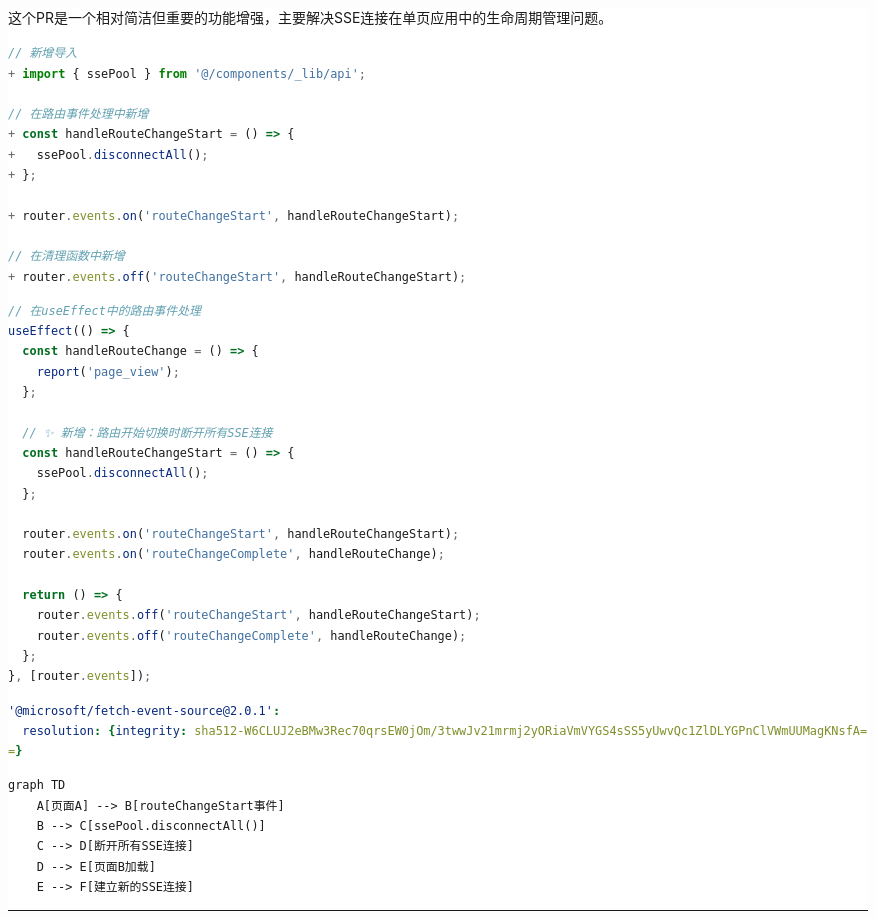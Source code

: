 这个PR是一个相对简洁但重要的功能增强，主要解决SSE连接在单页应用中的生命周期管理问题。

```typescript
// 新增导入
+ import { ssePool } from '@/components/_lib/api';

// 在路由事件处理中新增
+ const handleRouteChangeStart = () => {
+   ssePool.disconnectAll();
+ };

+ router.events.on('routeChangeStart', handleRouteChangeStart);

// 在清理函数中新增
+ router.events.off('routeChangeStart', handleRouteChangeStart);
```

```typescript
// 在useEffect中的路由事件处理
useEffect(() => {
  const handleRouteChange = () => {
    report('page_view');
  };
  
  // ✨ 新增：路由开始切换时断开所有SSE连接
  const handleRouteChangeStart = () => {
    ssePool.disconnectAll();
  };
  
  router.events.on('routeChangeStart', handleRouteChangeStart);
  router.events.on('routeChangeComplete', handleRouteChange);
  
  return () => {
    router.events.off('routeChangeStart', handleRouteChangeStart);
    router.events.off('routeChangeComplete', handleRouteChange);
  };
}, [router.events]);
```

```yaml
'@microsoft/fetch-event-source@2.0.1':
  resolution: {integrity: sha512-W6CLUJ2eBMw3Rec70qrsEW0jOm/3twwJv21mrmj2yORiaVmVYGS4sSS5yUwvQc1ZlDLYGPnClVWmUUMagKNsfA==}
```

```plaintext
graph TD
    A[页面A] --> B[routeChangeStart事件]
    B --> C[ssePool.disconnectAll()]
    C --> D[断开所有SSE连接]
    D --> E[页面B加载]
    E --> F[建立新的SSE连接]
```

---
